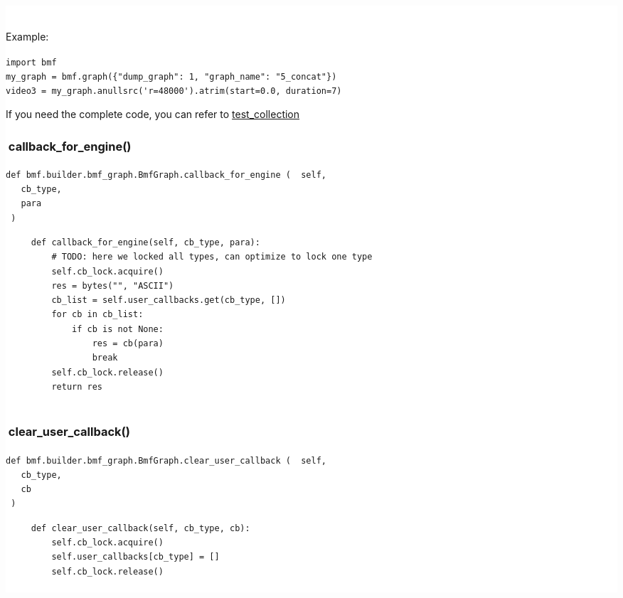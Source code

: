 ```
 

```

Example:

```
import bmf
my_graph = bmf.graph({"dump_graph": 1, "graph_name": "5_concat"})
video3 = my_graph.anullsrc('r=48000').atrim(start=0.0, duration=7)

```

If you need the complete code, you can refer to [test_collection](https://github.com/BabitMF/bmf/blob/master/bmf/test/complex_edit_case/test_collection.py)

###  callback_for_engine()

```
def bmf.builder.bmf_graph.BmfGraph.callback_for_engine (  self, 
   cb_type, 
   para 
 )   
```

```
     def callback_for_engine(self, cb_type, para):
         # TODO: here we locked all types, can optimize to lock one type
         self.cb_lock.acquire()
         res = bytes("", "ASCII")
         cb_list = self.user_callbacks.get(cb_type, [])
         for cb in cb_list:
             if cb is not None:
                 res = cb(para)
                 break
         self.cb_lock.release()
         return res
 

```

###  clear_user_callback()

```
def bmf.builder.bmf_graph.BmfGraph.clear_user_callback (  self, 
   cb_type, 
   cb 
 )   
```

```
     def clear_user_callback(self, cb_type, cb):
         self.cb_lock.acquire()
         self.user_callbacks[cb_type] = []
         self.cb_lock.release()
 

```


[//]: <> (REF_MD: classbmf_1_1builder_1_1bmf__graph_1_1BmfGraph.html)